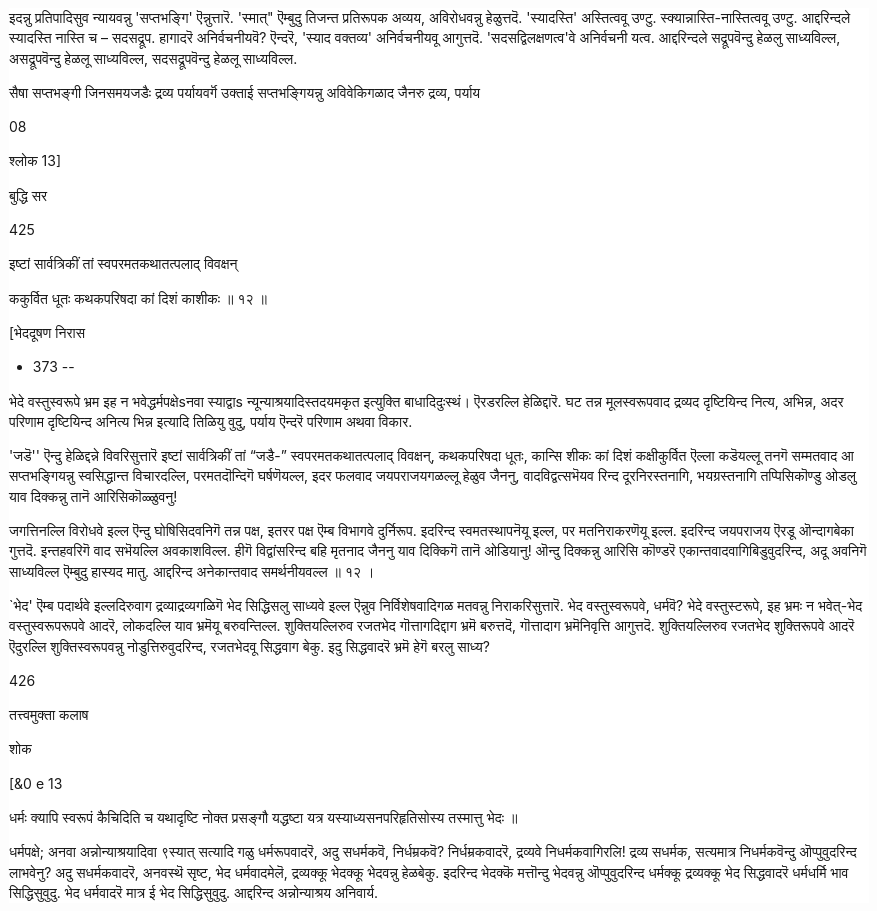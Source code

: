 इदन्नु प्रतिपादिसुव न्यायवन्नु 'सप्तभङ्गि' ऎन्नुत्तारॆ. 'स्मात्" ऎम्बुदु तिजन्त प्रतिरूपक अव्यय, अविरोधवन्नु हेळुत्तदॆ. 'स्यादस्ति' अस्तित्ववू उण्टु. स्क्यान्नास्ति-नास्तित्ववू उण्टु. आद्दरिन्दले स्यादस्ति नास्ति च – सदसद्रूप. हागादरॆ अनिर्वचनीयवॆ? ऎन्दरॆ, 'स्याद वक्तव्य' अनिर्वचनीयवू आगुत्तदॆ. 'सदसद्विलक्षणत्व'वे अनिर्वचनी यत्व. आद्दरिन्दले सद्रूपवॆन्दु हेळलु साध्यविल्ल, असद्रूपवॆन्दु हेळलू साध्यविल्ल, सदसद्रूपवॆन्दु हेळलू साध्यविल्ल. 

सैषा सप्तभङ्गी जिनसमयजडैः द्रव्य पर्यायवर्गॆ उक्ताई सप्तभङ्गियन्नु अविवेकिगळाद जैनरु द्रव्य, पर्याय 

08 

श्लोक 13] 

बुद्धि सर 

425 

इष्टां सार्वत्रिकीं तां स्वपरमतकथातत्पलाद् विवक्षन् 

ककुर्वित धूतः कथकपरिषदा कां दिशं काशीकः ॥ १२ ॥ 

[भेददूषण निरास 

- 373 -- 

भेदे वस्तुस्वरूपे भ्रम इह न भवेद्धर्मपक्षेsनवा स्याद्वाs न्यून्याश्रयादिस्तदयमकृत इत्युक्ति बाधादिदुःस्थं। ऎरडरल्लि हेळिद्दारॆ. घट तन्न मूलस्वरूपवाद द्रव्यद दृष्टियिन्द नित्य, अभिन्न, अदर परिणाम दृष्टियिन्द अनित्य भिन्न इत्यादि तिळियु वुदु, पर्याय ऎन्दरॆ परिणाम अथवा विकार. 

'जडॆ'' ऎन्दु हेळिद्दन्ने विवरिसुत्तारॆ इष्टां सार्वत्रिकीं तां “जडै-” स्वपरमतकथातत्पलाद् विवक्षन्, कथकपरिषदा धूतः, कान्सि शीकः कां दिशं कक्षीकुर्वित ऎल्ला कडॆयल्लू तनगॆ सम्मतवाद आ सप्तभङ्गियन्नु स्वसिद्धान्त विचारदल्लि, परमतदॊन्दिगॆ घर्षणॆयल्ल, इदर फलवाद जयपराजयगळल्लू हेळुव जैननु, वादविद्वत्सभॆयव रिन्द दूरनिरस्तनागि, भयग्रस्तनागि तप्पिसिकॊण्डु ओडलु याव दिक्कन्नु तानॆ आरिसिकॊळ्ळुवनु! 

जगत्तिनल्लि विरोधवे इल्ल ऎन्दु घोषिसिदवनिगॆ तन्न पक्ष, इतरर पक्ष ऎम्ब विभागवे दुर्निरूप. इदरिन्द स्वमतस्थापनॆयू इल्ल, पर मतनिराकरणॆयू इल्ल. इदरिन्द जयपराजय ऎरडू ऒन्दागबेका गुत्तदॆ. इन्तहवरिगॆ वाद सभॆयल्लि अवकाशविल्ल. हीगॆ विद्वांसरिन्द बहि मृतनाद जैननु याव दिक्किगॆ तानॆ ओडियानु! ऒन्दु दिक्कन्नु आरिसि कॊण्डरॆ एकान्तवादवागिबिडुवुदरिन्द, अदू अवनिगॆ साध्यविल्ल ऎम्बुदु हास्यद मातु. आद्दरिन्द अनेकान्तवाद समर्थनीयवल्ल ॥ १२ । 

`भेद' ऎम्ब पदार्थवे इल्लदिरुवाग द्रव्याद्रव्यगळिगॆ भेद सिद्धिसलु साध्यवे इल्ल ऎन्नुव निर्विशेषवादिगळ मतवन्नु निराकरिसुत्तारॆ. भेद वस्तुस्वरूपवे, धर्मवॆ? भेदे वस्तुस्टरूपे, इह भ्रमः न भवेत्-भेद वस्तुस्वरूपरूपवे आदरॆ, लोकदल्लि याव भ्रमॆयू बरुवन्तिल्ल. शुक्तियल्लिरुव रजतभेद गॊत्तागदिद्दाग भ्रमॆ बरुत्तदॆ, गॊत्तादाग भ्रमॆनिवृत्ति आगुत्तदॆ. शुक्तियल्लिरुव रजतभेद शुक्तिरूपवे आदरॆ ऎदुरल्लि शुक्तिस्वरूपवन्नु नोडुत्तिरुवुदरिन्द, रजतभेदवू सिद्धवाग बेकु. इदु सिद्धवादरॆ भ्रमॆ हेगॆ बरलु साध्य? 

426 

तत्त्वमुक्ता कलाष 

शोक 

[&0 e 13 

धर्मः क्यापि स्वरूपं कैचिदिति च यथादृष्टि नोक्त प्रसङ्गौ यद्धष्टा यत्र यस्याध्यसनपरिहृतिसोस्य तस्मात्तु भेदः ॥ 

धर्मपक्षे; अनवा अन्नोन्याश्रयादिवा ९स्यात् सत्यादि गळु धर्मरूपवादरॆ, अदु सधर्मकवॆ, निर्धम्रकवॆ? निर्धम्रकवादरॆ, द्रव्यवे निधर्मकवागिरलि! द्रव्य सधर्मक, सत्यमात्र निधर्मकवॆन्दु ऒप्पुवुदरिन्द लाभवेनु? अदु सधर्मकवादरॆ, अनवस्थॆ सृष्ट, भेद धर्मवादमेलॆ, द्रव्यक्कू भेदक्कू भेदवन्नु हेळबेकु. इदरिन्द भेदक्कॆ मत्तॊन्दु भेदवन्नु ऒप्पुवुदरिन्द धर्मक्कू द्रव्यक्कू भेद सिद्धवादरॆ धर्मधर्मि भाव सिद्धिसुवुदु. भेद धर्मवादरॆ मात्र ई भेद सिद्धिसुवुदु. आद्दरिन्द अन्नोन्याश्रय अनिवार्य. 
